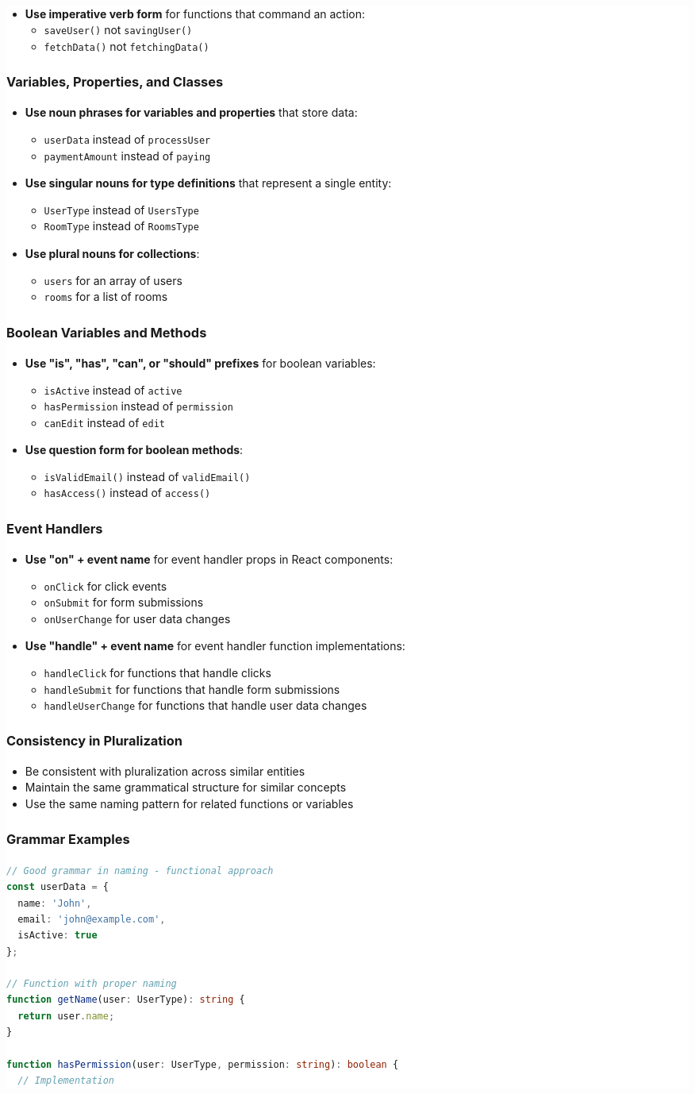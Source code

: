- **Use imperative verb form** for functions that command an action:
  - `saveUser()` not `savingUser()`
  - `fetchData()` not `fetchingData()`

### Variables, Properties, and Classes

- **Use noun phrases for variables and properties** that store data:

  - `userData` instead of `processUser`
  - `paymentAmount` instead of `paying`

- **Use singular nouns for type definitions** that represent a single entity:

  - `UserType` instead of `UsersType`
  - `RoomType` instead of `RoomsType`

- **Use plural nouns for collections**:
  - `users` for an array of users
  - `rooms` for a list of rooms

### Boolean Variables and Methods

- **Use "is", "has", "can", or "should" prefixes** for boolean variables:

  - `isActive` instead of `active`
  - `hasPermission` instead of `permission`
  - `canEdit` instead of `edit`

- **Use question form for boolean methods**:
  - `isValidEmail()` instead of `validEmail()`
  - `hasAccess()` instead of `access()`

### Event Handlers

- **Use "on" + event name** for event handler props in React components:

  - `onClick` for click events
  - `onSubmit` for form submissions
  - `onUserChange` for user data changes

- **Use "handle" + event name** for event handler function implementations:
  - `handleClick` for functions that handle clicks
  - `handleSubmit` for functions that handle form submissions
  - `handleUserChange` for functions that handle user data changes

### Consistency in Pluralization

- Be consistent with pluralization across similar entities
- Maintain the same grammatical structure for similar concepts
- Use the same naming pattern for related functions or variables

### Grammar Examples


```typescript
// Good grammar in naming - functional approach
const userData = {
  name: 'John',
  email: 'john@example.com',
  isActive: true
};

// Function with proper naming
function getName(user: UserType): string {
  return user.name;
}

function hasPermission(user: UserType, permission: string): boolean {
  // Implementation
```